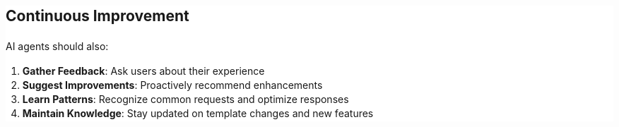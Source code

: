 ## Continuous Improvement

AI agents should also:

1. **Gather Feedback**: Ask users about their experience
2. **Suggest Improvements**: Proactively recommend enhancements
3. **Learn Patterns**: Recognize common requests and optimize responses
4. **Maintain Knowledge**: Stay updated on template changes and new features